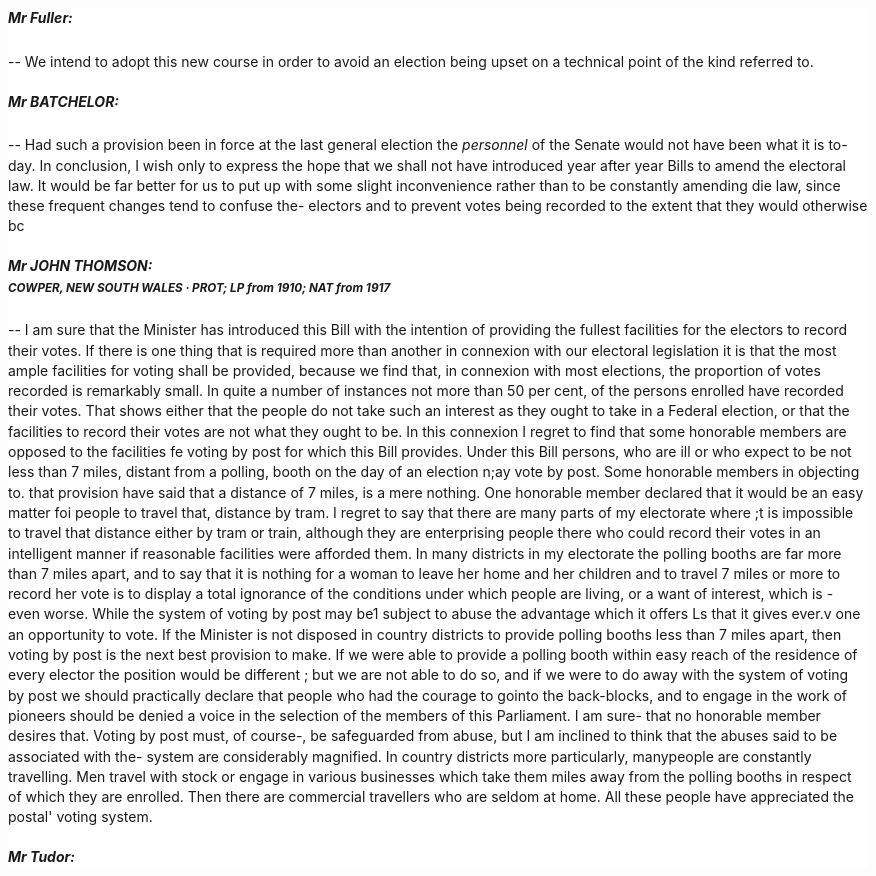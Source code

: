 ##### Mr Fuller:

--  We intend to adopt this new course in order to avoid an election being upset on a technical point of the kind referred to. 

##### Mr BATCHELOR:

-- Had such a provision been in force at the last general election the  *personnel*  of the Senate would not have been what it is to-day. In conclusion, I wish only to express the hope that we shall not have introduced year after year Bills to amend the electoral law. It would be far better for us to put up with some slight inconvenience rather than to be constantly amending die law, since these frequent changes tend to confuse the- electors and to prevent votes being recorded to the extent that they would otherwise bc 

##### Mr JOHN THOMSON:<br><small class="text-muted">COWPER, NEW SOUTH WALES &middot; PROT; LP from 1910; NAT from 1917</small>

-- I am sure that the Minister has introduced this Bill with the intention of providing the fullest facilities for the electors to record their votes. If there is one thing that is required more than another in connexion with our electoral legislation it is that the most ample facilities for voting shall be provided, because we find that, in connexion with most elections, the proportion of votes recorded is remarkably small. In quite a number of instances not more than  50  per cent, of the persons enrolled have recorded their votes. That shows either that the people do not take such an interest as they ought to take in a Federal election, or that the facilities to record their votes are not what they ought to be. In this connexion I regret to find that some honorable members are opposed to the facilities fe voting by post for which this Bill provides. Under this Bill persons, who are ill or who expect to be not less than  7  miles, distant from a polling, booth on the day of an election n;ay vote by post. Some honorable members in objecting to. that provision have said that a distance of  7  miles, is a mere nothing. One honorable member declared that it would be an easy matter foi people to travel that, distance by tram. I regret to say that there are many parts of my electorate where ;t is impossible to travel that distance either by tram or train, although they are enterprising people there who could record their votes in an intelligent manner if reasonable facilities were afforded them. In many districts in my electorate the polling booths are far more than  7  miles apart, and to say that it is nothing for a woman to leave her home and her children and to travel  7  miles or more to record her vote is to display a total ignorance of the conditions under which people are living, or a want of interest, which is - even worse. While the system of voting by post may be1 subject to abuse the advantage which it offers Ls that it gives ever.v one an opportunity to vote. If the Minister is not disposed in country districts to provide polling booths less than  7  miles apart, then voting by post is the next best provision to make. If we were able to provide a polling booth within easy reach of the residence of every elector the position would be different ; but we are not able to do so, and if we were to do away with the system of voting by post we should practically declare that people who had the courage to gointo the back-blocks, and to engage in the work of pioneers should be denied a voice in the selection of the members of this Parliament. I am sure- that no honorable member desires that. Voting by post must, of course-, be safeguarded from abuse, but I am inclined to think that the abuses said to be associated with the- system are considerably magnified. In country districts more particularly, manypeople are constantly travelling. Men travel with stock or engage in various businesses which take them miles away from the polling booths in respect of which they are enrolled. Then there are commercial travellers who are seldom at home. All these people have appreciated the postal' voting system. 

##### Mr Tudor:
